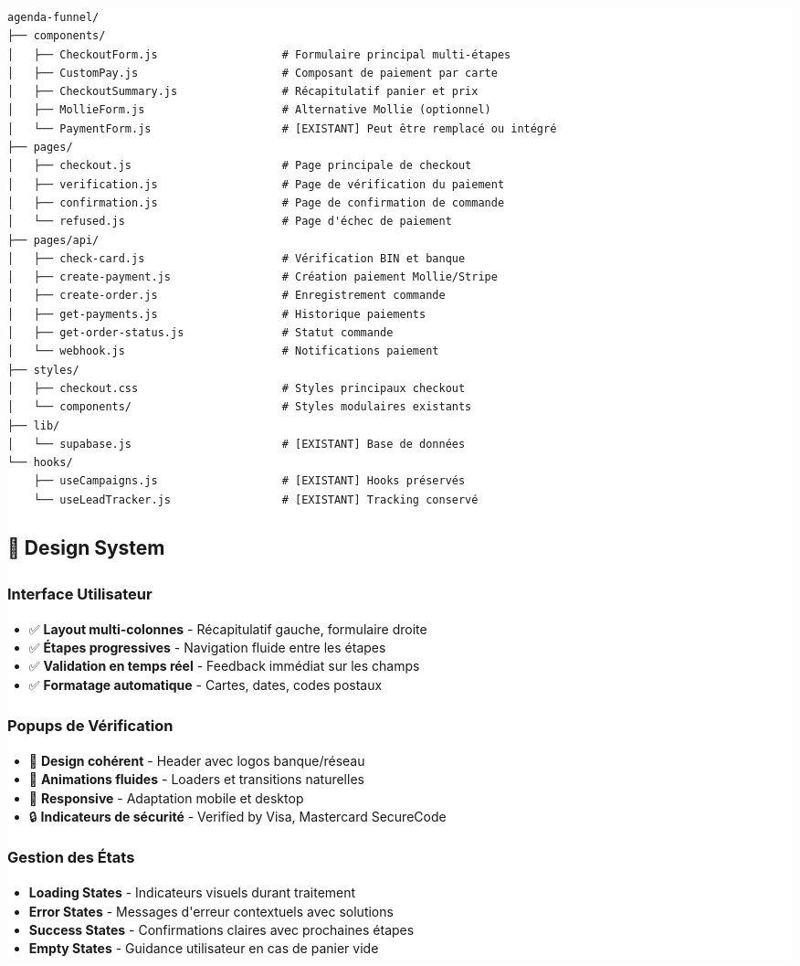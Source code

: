 ```
agenda-funnel/
├── components/
│   ├── CheckoutForm.js                   # Formulaire principal multi-étapes
│   ├── CustomPay.js                      # Composant de paiement par carte
│   ├── CheckoutSummary.js                # Récapitulatif panier et prix
│   ├── MollieForm.js                     # Alternative Mollie (optionnel)
│   └── PaymentForm.js                    # [EXISTANT] Peut être remplacé ou intégré
├── pages/
│   ├── checkout.js                       # Page principale de checkout
│   ├── verification.js                   # Page de vérification du paiement
│   ├── confirmation.js                   # Page de confirmation de commande
│   └── refused.js                        # Page d'échec de paiement
├── pages/api/
│   ├── check-card.js                     # Vérification BIN et banque
│   ├── create-payment.js                 # Création paiement Mollie/Stripe
│   ├── create-order.js                   # Enregistrement commande
│   ├── get-payments.js                   # Historique paiements
│   ├── get-order-status.js               # Statut commande
│   └── webhook.js                        # Notifications paiement
├── styles/
│   ├── checkout.css                      # Styles principaux checkout
│   └── components/                       # Styles modulaires existants
├── lib/
│   └── supabase.js                       # [EXISTANT] Base de données
└── hooks/
    ├── useCampaigns.js                   # [EXISTANT] Hooks préservés
    └── useLeadTracker.js                 # [EXISTANT] Tracking conservé
```

## 🎨 Design System

### Interface Utilisateur
- ✅ **Layout multi-colonnes** - Récapitulatif gauche, formulaire droite
- ✅ **Étapes progressives** - Navigation fluide entre les étapes
- ✅ **Validation en temps réel** - Feedback immédiat sur les champs
- ✅ **Formatage automatique** - Cartes, dates, codes postaux

### Popups de Vérification
- 🎯 **Design cohérent** - Header avec logos banque/réseau
- 🎨 **Animations fluides** - Loaders et transitions naturelles
- 📱 **Responsive** - Adaptation mobile et desktop
- 🔒 **Indicateurs de sécurité** - Verified by Visa, Mastercard SecureCode

### Gestion des États
- **Loading States** - Indicateurs visuels durant traitement
- **Error States** - Messages d'erreur contextuels avec solutions
- **Success States** - Confirmations claires avec prochaines étapes
- **Empty States** - Guidance utilisateur en cas de panier vide
